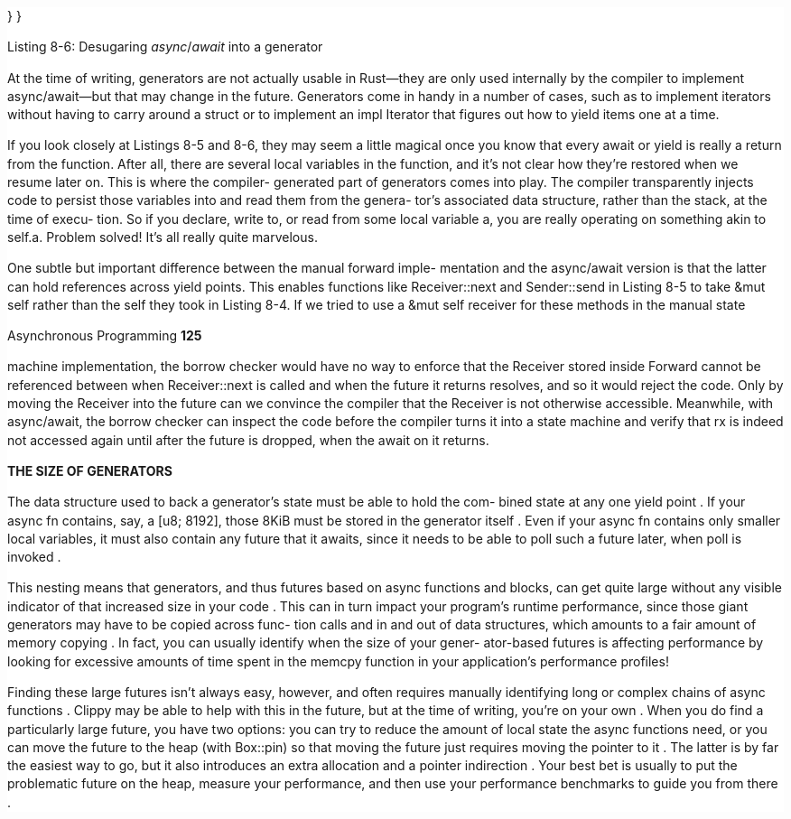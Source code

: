 } } 

Listing 8-6: Desugaring *async*/*await* into a generator 

At the time of writing, generators are not actually usable in Rust—they are only used internally by the compiler to implement async/await—but that may change in the future. Generators come in handy in a number of cases, such as to implement iterators without having to carry around a struct or to implement an impl Iterator that figures out how to yield items one at a time. 

If you look closely at Listings 8-5 and 8-6, they may seem a little magical once you know that every await or yield is really a return from the function. After all, there are several local variables in the function, and it’s not clear how they’re restored when we resume later on. This is where the compiler- generated part of generators comes into play. The compiler transparently injects code to persist those variables into and read them from the genera- tor’s associated data structure, rather than the stack, at the time of execu- tion. So if you declare, write to, or read from some local variable a, you are really operating on something akin to self.a. Problem solved! It’s all really quite marvelous. 

One subtle but important difference between the manual forward imple- mentation and the async/await version is that the latter can hold references across yield points. This enables functions like Receiver::next and Sender::send in Listing 8-5 to take &mut self rather than the self they took in Listing 8-4. If we tried to use a &mut self receiver for these methods in the manual state 

Asynchronous Programming **125** 

machine implementation, the borrow checker would have no way to enforce that the Receiver stored inside Forward cannot be referenced between when Receiver::next is called and when the future it returns resolves, and so it would reject the code. Only by moving the Receiver into the future can we convince the compiler that the Receiver is not otherwise accessible. Meanwhile, with async/await, the borrow checker can inspect the code before the compiler turns it into a state machine and verify that rx is indeed not accessed again until after the future is dropped, when the await on it returns. 

**THE SIZE OF GENERATORS** 

The data structure used to back a generator’s state must be able to hold the com- bined state at any one yield point . If your async fn contains, say, a [u8; 8192], those 8KiB must be stored in the generator itself . Even if your async fn contains only smaller local variables, it must also contain any future that it awaits, since it needs to be able to poll such a future later, when poll is invoked . 

This nesting means that generators, and thus futures based on async functions and blocks, can get quite large without any visible indicator of that increased size in your code . This can in turn impact your program’s runtime performance, since those giant generators may have to be copied across func- tion calls and in and out of data structures, which amounts to a fair amount of memory copying . In fact, you can usually identify when the size of your gener- ator-based futures is affecting performance by looking for excessive amounts of time spent in the memcpy function in your application’s performance profiles! 

Finding these large futures isn’t always easy, however, and often requires manually identifying long or complex chains of async functions . Clippy may be able to help with this in the future, but at the time of writing, you’re on your own . When you do find a particularly large future, you have two options: you can try to reduce the amount of local state the async functions need, or you can move the future to the heap (with Box::pin) so that moving the future just requires moving the pointer to it . The latter is by far the easiest way to go, but it also introduces an extra allocation and a pointer indirection . Your best bet is usually to put the problematic future on the heap, measure your performance, and then use your performance benchmarks to guide you from there . 
